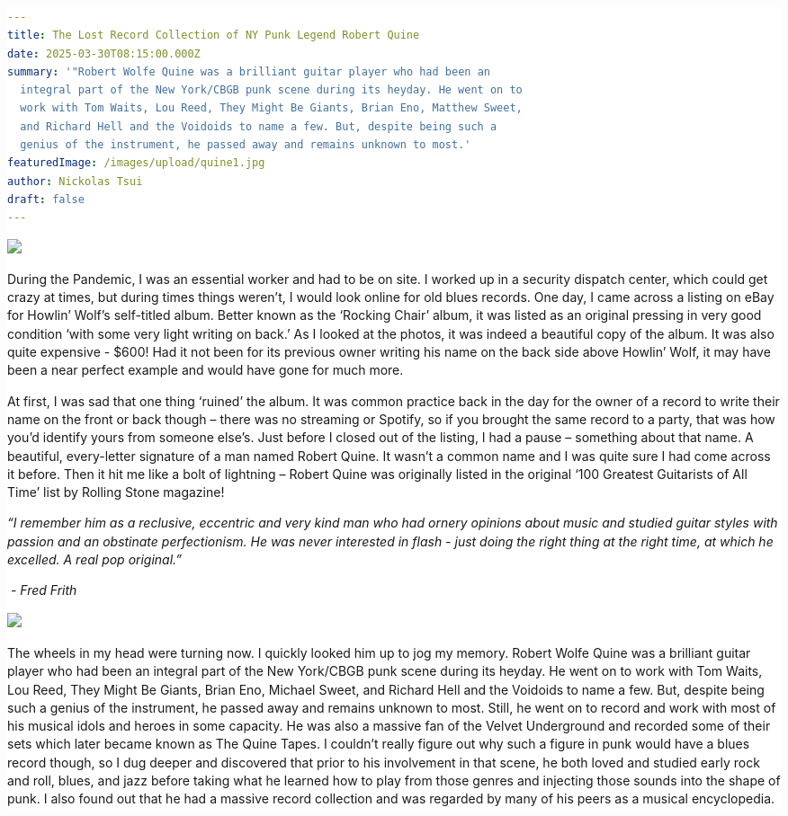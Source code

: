 ```yaml
---
title: The Lost Record Collection of NY Punk Legend Robert Quine
date: 2025-03-30T08:15:00.000Z
summary: '"Robert Wolfe Quine was a brilliant guitar player who had been an
  integral part of the New York/CBGB punk scene during its heyday. He went on to
  work with Tom Waits, Lou Reed, They Might Be Giants, Brian Eno, Matthew Sweet,
  and Richard Hell and the Voidoids to name a few. But, despite being such a
  genius of the instrument, he passed away and remains unknown to most.'
featuredImage: /images/upload/quine1.jpg
author: Nickolas Tsui
draft: false
---
```

![](/images/upload/quine1.jpg)

During the Pandemic, I was an essential worker and had to be on site. I worked up in a security dispatch center, which could get crazy at times, but during times things weren’t, I would look online for old blues records. One day, I came across a listing on eBay for Howlin’ Wolf’s self-titled album. Better known as the ‘Rocking Chair’ album, it was listed as an original pressing in very good condition ‘with some very light writing on back.’ As I looked at the photos, it was indeed a beautiful copy of the album. It was also quite expensive - $600! Had it not been for its previous owner writing his name on the back side above Howlin’ Wolf, it may have been a near perfect example and would have gone for much more.

At first, I was sad that one thing ‘ruined’ the album. It was common practice back in the day for the owner of a record to write their name on the front or back though – there was no streaming or Spotify, so if you brought the same record to a party, that was how you’d identify yours from someone else’s. Just before I closed out of the listing, I had a pause – something about that name. A beautiful, every-letter signature of a man named Robert Quine. It wasn’t a common name and I was quite sure I had come across it before. Then it hit me like a bolt of lightning – Robert Quine was originally listed in the original ‘100 Greatest Guitarists of All Time’ list by Rolling Stone magazine!

*“I remember him as a reclusive, eccentric and very kind man who had ornery opinions about music and studied guitar styles with passion and an obstinate perfectionism. He was never interested in flash - just doing the right thing at the right time, at which he excelled. A real pop original.”*

 *\- Fred Frith*	

![](/images/upload/quine2.jpg)

The wheels in my head were turning now. I quickly looked him up to jog my memory. Robert Wolfe Quine was a brilliant guitar player who had been an integral part of the New York/CBGB punk scene during its heyday. He went on to work with Tom Waits, Lou Reed, They Might Be Giants, Brian Eno, Michael Sweet, and Richard Hell and the Voidoids to name a few. But, despite being such a genius of the instrument, he passed away and remains unknown to most. Still, he went on to record and work with most of his musical idols and heroes in some capacity. He was also a massive fan of the Velvet Underground and recorded some of their sets which later became known as The Quine Tapes. I couldn’t really figure out why such a figure in punk would have a blues record though, so I dug deeper and discovered that prior to his involvement in that scene, he both loved and studied early rock and roll, blues, and jazz before taking what he learned how to play from those genres and injecting those sounds into the shape of punk. I also found out that he had a massive record collection and was regarded by many of his peers as a musical encyclopedia.
